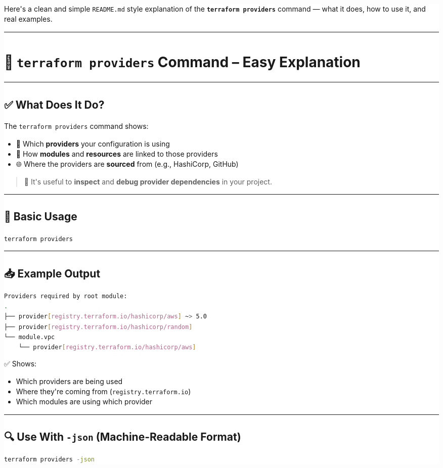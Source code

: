 
Here's a clean and simple `README.md` style explanation of the **`terraform providers`** command — what it does, how to use it, and real examples.

---

# 🧩 `terraform providers` Command – Easy Explanation

---

## ✅ What Does It Do?

The `terraform providers` command shows:

* 🧱 Which **providers** your configuration is using
* 🔁 How **modules** and **resources** are linked to those providers
* 🌐 Where the providers are **sourced** from (e.g., HashiCorp, GitHub)

> 🧠 It's useful to **inspect** and **debug provider dependencies** in your project.

---

## 📌 Basic Usage

```bash
terraform providers
```

---

## 📥 Example Output

```bash
Providers required by root module:
.
├── provider[registry.terraform.io/hashicorp/aws] ~> 5.0
├── provider[registry.terraform.io/hashicorp/random]
└── module.vpc
    └── provider[registry.terraform.io/hashicorp/aws]
```

✅ Shows:

* Which providers are being used
* Where they're coming from (`registry.terraform.io`)
* Which modules are using which provider

---

## 🔍 Use With `-json` (Machine-Readable Format)

```bash
terraform providers -json
```
